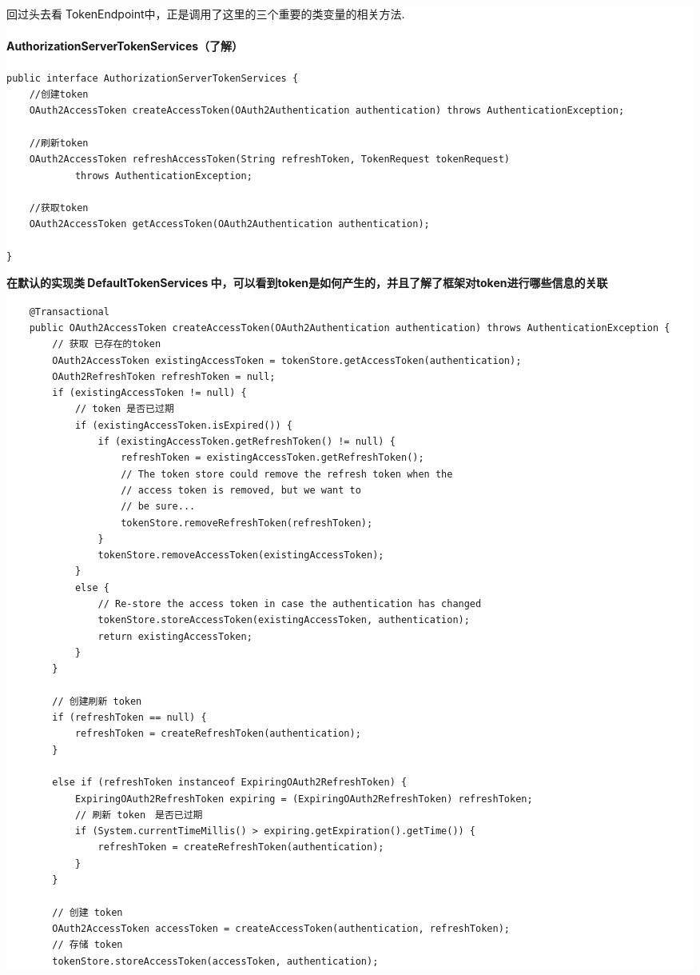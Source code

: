 回过头去看 TokenEndpoint中，正是调用了这里的三个重要的类变量的相关方法.

#### AuthorizationServerTokenServices（了解）
````
public interface AuthorizationServerTokenServices {
    //创建token
    OAuth2AccessToken createAccessToken(OAuth2Authentication authentication) throws AuthenticationException;
    
    //刷新token
    OAuth2AccessToken refreshAccessToken(String refreshToken, TokenRequest tokenRequest)
            throws AuthenticationException;
    
    //获取token
    OAuth2AccessToken getAccessToken(OAuth2Authentication authentication);

}
````

**在默认的实现类 DefaultTokenServices 中，可以看到token是如何产生的，并且了解了框架对token进行哪些信息的关联**

````
    @Transactional
	public OAuth2AccessToken createAccessToken(OAuth2Authentication authentication) throws AuthenticationException {
        // 获取 已存在的token
		OAuth2AccessToken existingAccessToken = tokenStore.getAccessToken(authentication);
		OAuth2RefreshToken refreshToken = null;
		if (existingAccessToken != null) {
		    // token 是否已过期
			if (existingAccessToken.isExpired()) {
				if (existingAccessToken.getRefreshToken() != null) {
					refreshToken = existingAccessToken.getRefreshToken();
					// The token store could remove the refresh token when the
					// access token is removed, but we want to
					// be sure...
					tokenStore.removeRefreshToken(refreshToken);
				}
				tokenStore.removeAccessToken(existingAccessToken);
			}
			else {
				// Re-store the access token in case the authentication has changed
				tokenStore.storeAccessToken(existingAccessToken, authentication);
				return existingAccessToken;
			}
		}

	    // 创建刷新 token
		if (refreshToken == null) {
			refreshToken = createRefreshToken(authentication);
		}
		
		else if (refreshToken instanceof ExpiringOAuth2RefreshToken) {
			ExpiringOAuth2RefreshToken expiring = (ExpiringOAuth2RefreshToken) refreshToken;
			// 刷新 token　是否已过期
			if (System.currentTimeMillis() > expiring.getExpiration().getTime()) {
				refreshToken = createRefreshToken(authentication);
			}
		}

        // 创建 token
		OAuth2AccessToken accessToken = createAccessToken(authentication, refreshToken);
        // 存储 token
		tokenStore.storeAccessToken(accessToken, authentication);

````